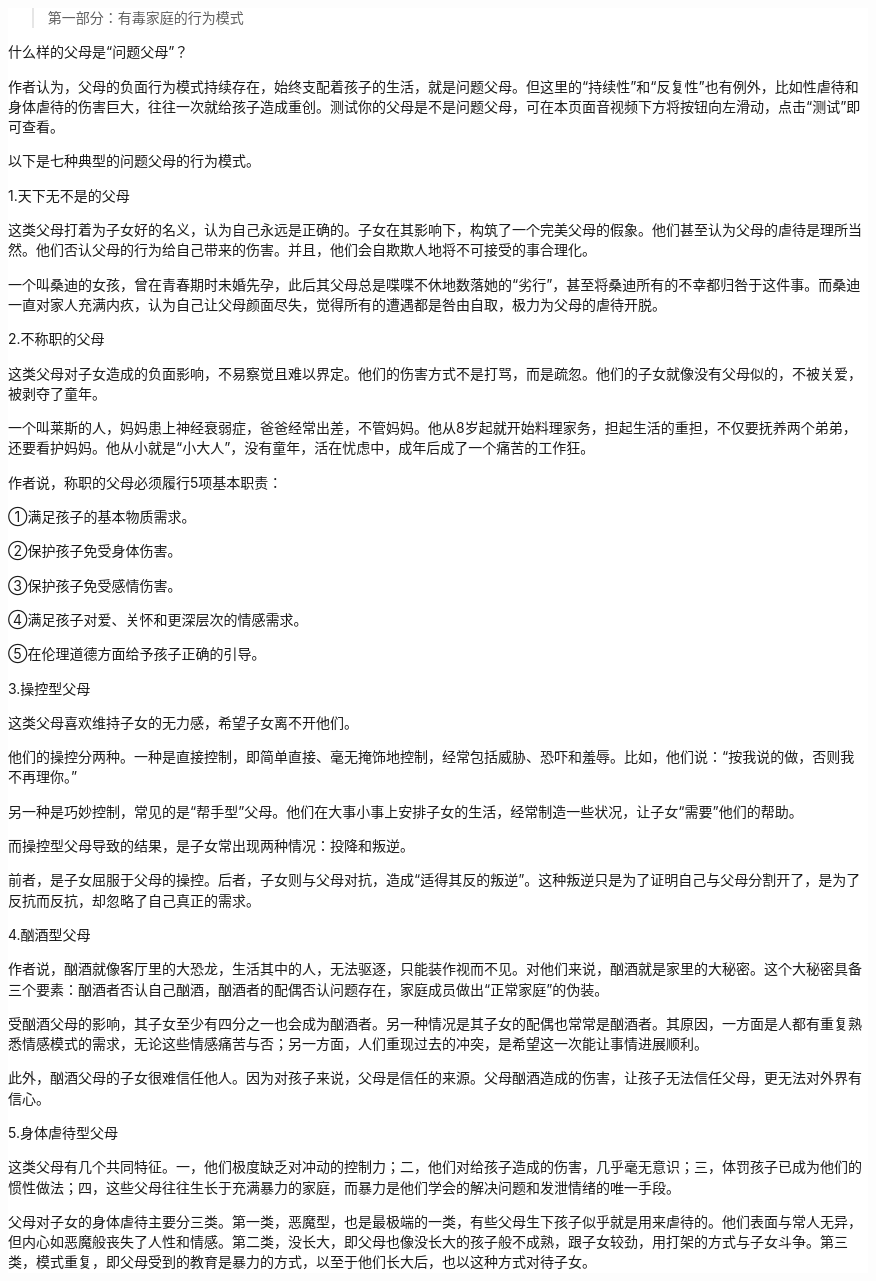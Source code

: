 > 第一部分：有毒家庭的行为模式

什么样的父母是“问题父母”？

作者认为，父母的负面行为模式持续存在，始终支配着孩子的生活，就是问题父母。但这里的“持续性”和“反复性”也有例外，比如性虐待和身体虐待的伤害巨大，往往一次就给孩子造成重创。测试你的父母是不是问题父母，可在本页面音视频下方将按钮向左滑动，点击“测试”即可查看。

以下是七种典型的问题父母的行为模式。

1.天下无不是的父母

这类父母打着为子女好的名义，认为自己永远是正确的。子女在其影响下，构筑了一个完美父母的假象。他们甚至认为父母的虐待是理所当然。他们否认父母的行为给自己带来的伤害。并且，他们会自欺欺人地将不可接受的事合理化。

一个叫桑迪的女孩，曾在青春期时未婚先孕，此后其父母总是喋喋不休地数落她的“劣行”，甚至将桑迪所有的不幸都归咎于这件事。而桑迪一直对家人充满内疚，认为自己让父母颜面尽失，觉得所有的遭遇都是咎由自取，极力为父母的虐待开脱。

2.不称职的父母

这类父母对子女造成的负面影响，不易察觉且难以界定。他们的伤害方式不是打骂，而是疏忽。他们的子女就像没有父母似的，不被关爱，被剥夺了童年。

一个叫莱斯的人，妈妈患上神经衰弱症，爸爸经常出差，不管妈妈。他从8岁起就开始料理家务，担起生活的重担，不仅要抚养两个弟弟，还要看护妈妈。他从小就是“小大人”，没有童年，活在忧虑中，成年后成了一个痛苦的工作狂。

作者说，称职的父母必须履行5项基本职责：

①满足孩子的基本物质需求。

②保护孩子免受身体伤害。

③保护孩子免受感情伤害。

④满足孩子对爱、关怀和更深层次的情感需求。

⑤在伦理道德方面给予孩子正确的引导。

3.操控型父母

这类父母喜欢维持子女的无力感，希望子女离不开他们。

他们的操控分两种。一种是直接控制，即简单直接、毫无掩饰地控制，经常包括威胁、恐吓和羞辱。比如，他们说：“按我说的做，否则我不再理你。”

另一种是巧妙控制，常见的是“帮手型”父母。他们在大事小事上安排子女的生活，经常制造一些状况，让子女“需要”他们的帮助。

而操控型父母导致的结果，是子女常出现两种情况：投降和叛逆。

前者，是子女屈服于父母的操控。后者，子女则与父母对抗，造成“适得其反的叛逆”。这种叛逆只是为了证明自己与父母分割开了，是为了反抗而反抗，却忽略了自己真正的需求。

4.酗酒型父母

作者说，酗酒就像客厅里的大恐龙，生活其中的人，无法驱逐，只能装作视而不见。对他们来说，酗酒就是家里的大秘密。这个大秘密具备三个要素：酗酒者否认自己酗酒，酗酒者的配偶否认问题存在，家庭成员做出“正常家庭”的伪装。

受酗酒父母的影响，其子女至少有四分之一也会成为酗酒者。另一种情况是其子女的配偶也常常是酗酒者。其原因，一方面是人都有重复熟悉情感模式的需求，无论这些情感痛苦与否；另一方面，人们重现过去的冲突，是希望这一次能让事情进展顺利。

此外，酗酒父母的子女很难信任他人。因为对孩子来说，父母是信任的来源。父母酗酒造成的伤害，让孩子无法信任父母，更无法对外界有信心。

5.身体虐待型父母

这类父母有几个共同特征。一，他们极度缺乏对冲动的控制力；二，他们对给孩子造成的伤害，几乎毫无意识；三，体罚孩子已成为他们的惯性做法；四，这些父母往往生长于充满暴力的家庭，而暴力是他们学会的解决问题和发泄情绪的唯一手段。

父母对子女的身体虐待主要分三类。第一类，恶魔型，也是最极端的一类，有些父母生下孩子似乎就是用来虐待的。他们表面与常人无异，但内心如恶魔般丧失了人性和情感。第二类，没长大，即父母也像没长大的孩子般不成熟，跟子女较劲，用打架的方式与子女斗争。第三类，模式重复，即父母受到的教育是暴力的方式，以至于他们长大后，也以这种方式对待子女。
